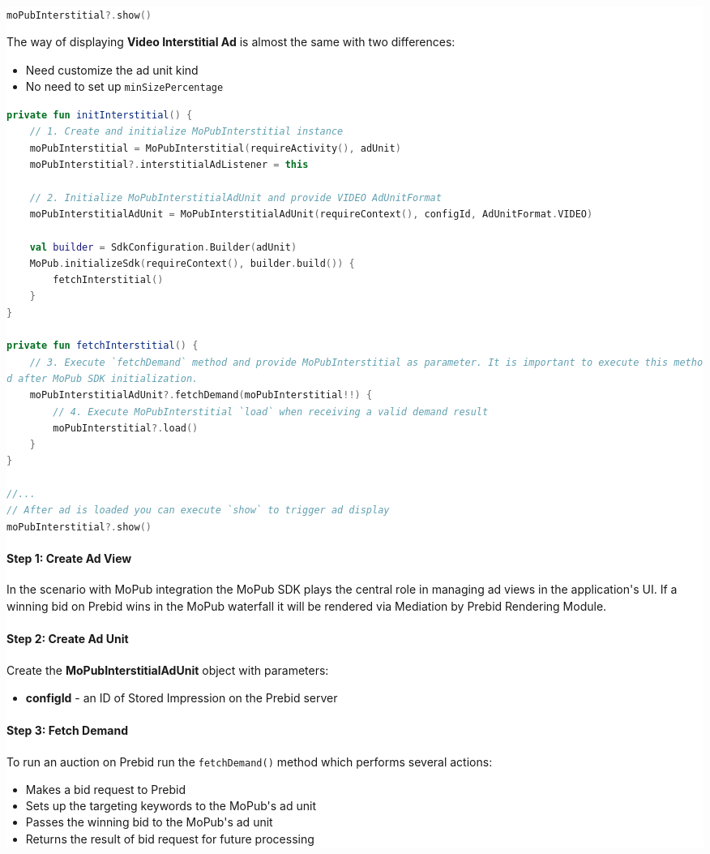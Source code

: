 ``` kotlin
moPubInterstitial?.show()
```

The way of displaying **Video Interstitial Ad** is almost the same with two differences:

- Need customize the ad unit kind
- No need to set up `minSizePercentage`

``` kotlin
private fun initInterstitial() {
    // 1. Create and initialize MoPubInterstitial instance
    moPubInterstitial = MoPubInterstitial(requireActivity(), adUnit)
    moPubInterstitial?.interstitialAdListener = this

    // 2. Initialize MoPubInterstitialAdUnit and provide VIDEO AdUnitFormat
    moPubInterstitialAdUnit = MoPubInterstitialAdUnit(requireContext(), configId, AdUnitFormat.VIDEO)

    val builder = SdkConfiguration.Builder(adUnit)
    MoPub.initializeSdk(requireContext(), builder.build()) {
        fetchInterstitial()
    }
}

private fun fetchInterstitial() {
    // 3. Execute `fetchDemand` method and provide MoPubInterstitial as parameter. It is important to execute this method after MoPub SDK initialization.
    moPubInterstitialAdUnit?.fetchDemand(moPubInterstitial!!) {
        // 4. Execute MoPubInterstitial `load` when receiving a valid demand result
        moPubInterstitial?.load()
    }
}

//...
// After ad is loaded you can execute `show` to trigger ad display
moPubInterstitial?.show()
```

#### Step 1: Create Ad View

In the scenario with MoPub integration the MoPub SDK plays the central role in managing ad views in the application's UI. If a winning bid on Prebid wins in the MoPub waterfall it will be rendered via Mediation by Prebid Rendering Module.

#### Step 2: Create Ad Unit

Create the **MoPubInterstitialAdUnit** object with parameters:

- **configId** - an ID of Stored Impression on the Prebid server

#### Step 3: Fetch Demand

To run an auction on Prebid run the `fetchDemand()` method which performs several actions:

- Makes a bid request to Prebid
- Sets up the targeting keywords to the MoPub's ad unit
- Passes the winning bid to the MoPub's ad unit
- Returns the result of bid request for future processing
